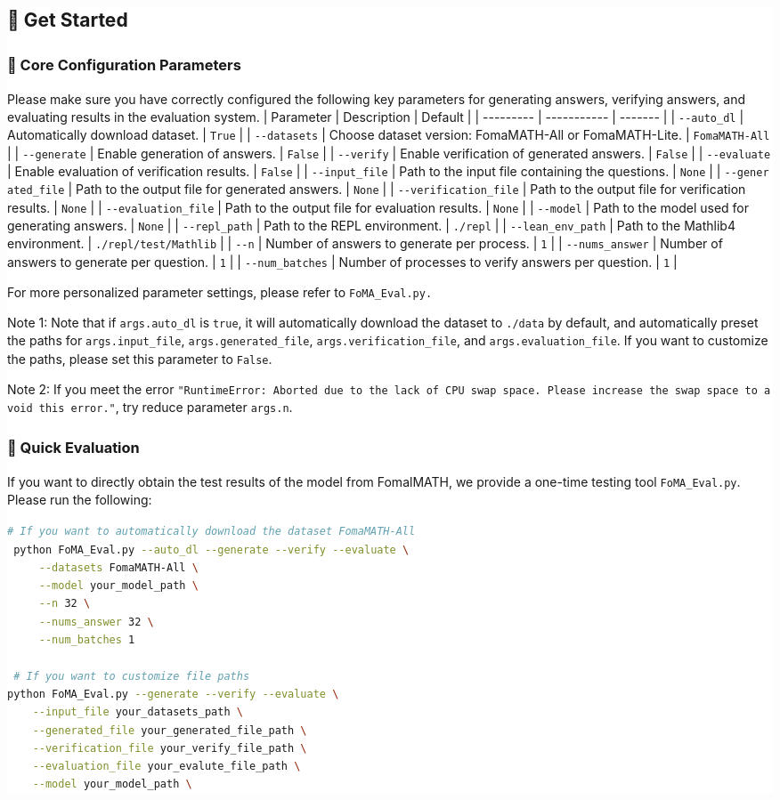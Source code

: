
## 🏃 Get Started
### 📌 Core Configuration Parameters

Please make sure you have correctly configured the following key parameters for generating answers, verifying answers, and evaluating results in the evaluation system.
| Parameter | Description | Default |
| --------- | ----------- | ------- |
| `--auto_dl` | Automatically download dataset. | `True` |
| `--datasets` | Choose dataset version: FomaMATH-All or FomaMATH-Lite. | `FomaMATH-All` |
| `--generate` | Enable generation of answers. | `False` |
| `--verify` | Enable verification of generated answers. | `False` |
| `--evaluate` | Enable evaluation of verification results. | `False` |
| `--input_file` | Path to the input file containing the questions. | `None` |
| `--generated_file` | Path to the output file for generated answers. | `None` |
| `--verification_file` | Path to the output file for verification results. | `None` |
| `--evaluation_file` | Path to the output file for evaluation results. | `None` |
| `--model` | Path to the model used for generating answers. | `None` |
| `--repl_path` | Path to the REPL environment. | `./repl` |
| `--lean_env_path` | Path to the Mathlib4 environment. | `./repl/test/Mathlib` |
| `--n` | Number of answers to generate per process. | `1` |
| `--nums_answer` | Number of answers to generate per question. | `1` |
| `--num_batches` | Number of processes to verify answers per question. | `1` |

For more personalized parameter settings, please refer to `FoMA_Eval.py.`


Note 1: Note that if `args.auto_dl` is `true`, it will automatically download the dataset to `./data` by default, and automatically preset the paths for `args.input_file`, `args.generated_file`, `args.verification_file`, and `args.evaluation_file`. If you want to customize the paths, please set this parameter to `False`.
 
Note 2: If you meet the error `"RuntimeError: Aborted due to the lack of CPU swap space. Please increase the swap space to avoid this error."`, try reduce parameter `args.n`.

### 📌 Quick Evaluation
If you want to directly obtain the test results of the model from FomalMATH, we provide a one-time testing tool `FoMA_Eval.py`. Please run the following:
```bash
# If you want to automatically download the dataset FomaMATH-All
 python FoMA_Eval.py --auto_dl --generate --verify --evaluate \
     --datasets FomaMATH-All \
     --model your_model_path \
     --n 32 \
     --nums_answer 32 \
     --num_batches 1
 
 # If you want to customize file paths 
python FoMA_Eval.py --generate --verify --evaluate \
    --input_file your_datasets_path \
    --generated_file your_generated_file_path \
    --verification_file your_verify_file_path \
    --evaluation_file your_evalute_file_path \
    --model your_model_path \
```